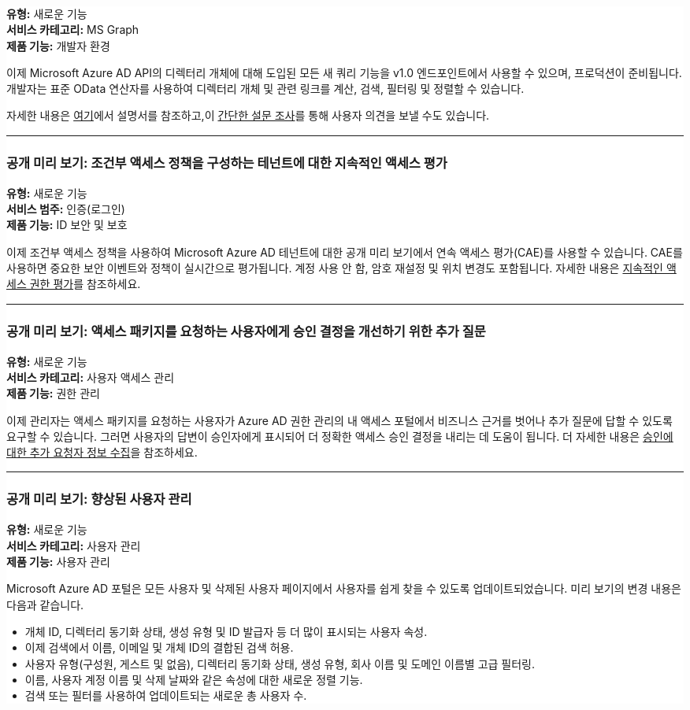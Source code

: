 **유형:** 새로운 기능  
**서비스 카테고리:** MS Graph  
**제품 기능:** 개발자 환경
 
이제 Microsoft Azure AD API의 디렉터리 개체에 대해 도입된 모든 새 쿼리 기능을 v1.0 엔드포인트에서 사용할 수 있으며, 프로덕션이 준비됩니다. 개발자는 표준 OData 연산자를 사용하여 디렉터리 개체 및 관련 링크를 계산, 검색, 필터링 및 정렬할 수 있습니다.

자세한 내용은 [여기](https://aka.ms/BlogPostMezzoGA)에서 설명서를 참조하고,이 [간단한 설문 조사](https://forms.office.com/Pages/ResponsePage.aspx?id=v4j5cvGGr0GRqy180BHbR_yN8EPoGo5OpR1hgmCp1XxUMENJRkNQTk5RQkpWTE44NEk2U0RIV0VZRy4u)를 통해 사용자 의견을 보낼 수도 있습니다.
 
---

### <a name="public-preview-continuous-access-evaluation-for-tenants-who-configured-conditional-access-policies"></a>공개 미리 보기: 조건부 액세스 정책을 구성하는 테넌트에 대한 지속적인 액세스 평가

**유형:** 새로운 기능  
**서비스 범주:** 인증(로그인)  
**제품 기능:** ID 보안 및 보호
 
이제 조건부 액세스 정책을 사용하여 Microsoft Azure AD 테넌트에 대한 공개 미리 보기에서 연속 액세스 평가(CAE)를 사용할 수 있습니다. CAE를 사용하면 중요한 보안 이벤트와 정책이 실시간으로 평가됩니다. 계정 사용 안 함, 암호 재설정 및 위치 변경도 포함됩니다. 자세한 내용은 [지속적인 액세스 권한 평가](../conditional-access/concept-continuous-access-evaluation.md)를 참조하세요.

---

### <a name="public-preview-ask-users-requesting-an-access-package-additional-questions-to-improve-approval-decisions"></a>공개 미리 보기: 액세스 패키지를 요청하는 사용자에게 승인 결정을 개선하기 위한 추가 질문

**유형:** 새로운 기능  
**서비스 카테고리:** 사용자 액세스 관리  
**제품 기능:** 권한 관리
 
이제 관리자는 액세스 패키지를 요청하는 사용자가 Azure AD 권한 관리의 내 액세스 포털에서 비즈니스 근거를 벗어나 추가 질문에 답할 수 있도록 요구할 수 있습니다. 그러면 사용자의 답변이 승인자에게 표시되어 더 정확한 액세스 승인 결정을 내리는 데 도움이 됩니다. 더 자세한 내용은 [승인에 대한 추가 요청자 정보 수집](../governance/entitlement-management-access-package-approval-policy.md#collect-additional-requestor-information-for-approval)을 참조하세요.
 
---

### <a name="public-preview-enhanced-user-management"></a>공개 미리 보기: 향상된 사용자 관리

**유형:** 새로운 기능  
**서비스 카테고리:** 사용자 관리  
**제품 기능:** 사용자 관리
 

Microsoft Azure AD 포털은 모든 사용자 및 삭제된 사용자 페이지에서 사용자를 쉽게 찾을 수 있도록 업데이트되었습니다. 미리 보기의 변경 내용은 다음과 같습니다. 
- 개체 ID, 디렉터리 동기화 상태, 생성 유형 및 ID 발급자 등 더 많이 표시되는 사용자 속성.
- 이제 검색에서 이름, 이메일 및 개체 ID의 결합된 검색 허용.
- 사용자 유형(구성원, 게스트 및 없음), 디렉터리 동기화 상태, 생성 유형, 회사 이름 및 도메인 이름별 고급 필터링.
- 이름, 사용자 계정 이름 및 삭제 날짜와 같은 속성에 대한 새로운 정렬 기능.
- 검색 또는 필터를 사용하여 업데이트되는 새로운 총 사용자 수.
